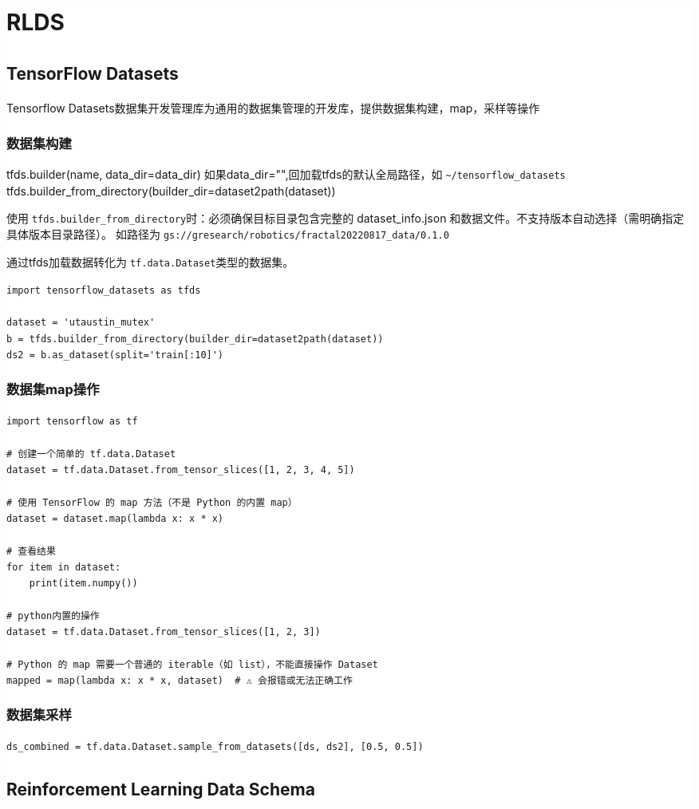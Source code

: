 # RLDS

## TensorFlow Datasets

Tensorflow Datasets数据集开发管理库为通用的数据集管理的开发库，提供数据集构建，map，采样等操作

### 数据集构建

tfds.builder(name, data_dir=data_dir) 如果data_dir="",回加载tfds的默认全局路径，如 `~/tensorflow_datasets`
tfds.builder_from_directory(builder_dir=dataset2path(dataset))

使用 `tfds.builder_from_directory`时：必须确保目标目录包含完整的 dataset_info.json 和数据文件。不支持版本自动选择（需明确指定具体版本目录路径）。
如路径为 `gs://gresearch/robotics/fractal20220817_data/0.1.0`

通过tfds加载数据转化为 `tf.data.Dataset`类型的数据集。

```
import tensorflow_datasets as tfds

dataset = 'utaustin_mutex'
b = tfds.builder_from_directory(builder_dir=dataset2path(dataset))
ds2 = b.as_dataset(split='train[:10]')
```

### 数据集map操作

```
import tensorflow as tf

# 创建一个简单的 tf.data.Dataset
dataset = tf.data.Dataset.from_tensor_slices([1, 2, 3, 4, 5])

# 使用 TensorFlow 的 map 方法（不是 Python 的内置 map）
dataset = dataset.map(lambda x: x * x)

# 查看结果
for item in dataset:
    print(item.numpy())

# python内置的操作
dataset = tf.data.Dataset.from_tensor_slices([1, 2, 3])

# Python 的 map 需要一个普通的 iterable（如 list），不能直接操作 Dataset
mapped = map(lambda x: x * x, dataset)  # ⚠️ 会报错或无法正确工作
```

### 数据集采样

```
ds_combined = tf.data.Dataset.sample_from_datasets([ds, ds2], [0.5, 0.5])
```

## Reinforcement Learning Data Schema
